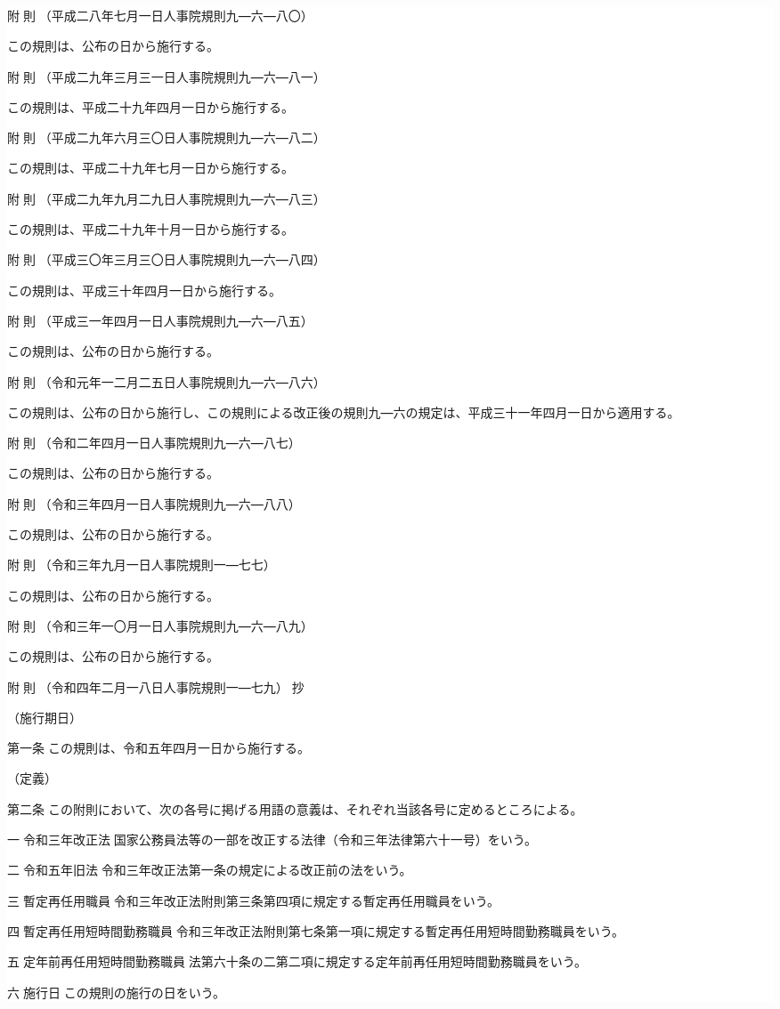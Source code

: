 附 則 （平成二八年七月一日人事院規則九―六―八〇）

この規則は、公布の日から施行する。

附 則 （平成二九年三月三一日人事院規則九―六―八一）

この規則は、平成二十九年四月一日から施行する。

附 則 （平成二九年六月三〇日人事院規則九―六―八二）

この規則は、平成二十九年七月一日から施行する。

附 則 （平成二九年九月二九日人事院規則九―六―八三）

この規則は、平成二十九年十月一日から施行する。

附 則 （平成三〇年三月三〇日人事院規則九―六―八四）

この規則は、平成三十年四月一日から施行する。

附 則 （平成三一年四月一日人事院規則九―六―八五）

この規則は、公布の日から施行する。

附 則 （令和元年一二月二五日人事院規則九―六―八六）

この規則は、公布の日から施行し、この規則による改正後の規則九―六の規定は、平成三十一年四月一日から適用する。

附 則 （令和二年四月一日人事院規則九―六―八七）

この規則は、公布の日から施行する。

附 則 （令和三年四月一日人事院規則九―六―八八）

この規則は、公布の日から施行する。

附 則 （令和三年九月一日人事院規則一―七七）

この規則は、公布の日から施行する。

附 則 （令和三年一〇月一日人事院規則九―六―八九）

この規則は、公布の日から施行する。

附 則 （令和四年二月一八日人事院規則一―七九） 抄

（施行期日）

第一条 この規則は、令和五年四月一日から施行する。

（定義）

第二条 この附則において、次の各号に掲げる用語の意義は、それぞれ当該各号に定めるところによる。

一 令和三年改正法 国家公務員法等の一部を改正する法律（令和三年法律第六十一号）をいう。

二 令和五年旧法 令和三年改正法第一条の規定による改正前の法をいう。

三 暫定再任用職員 令和三年改正法附則第三条第四項に規定する暫定再任用職員をいう。

四 暫定再任用短時間勤務職員 令和三年改正法附則第七条第一項に規定する暫定再任用短時間勤務職員をいう。

五 定年前再任用短時間勤務職員 法第六十条の二第二項に規定する定年前再任用短時間勤務職員をいう。

六 施行日 この規則の施行の日をいう。
